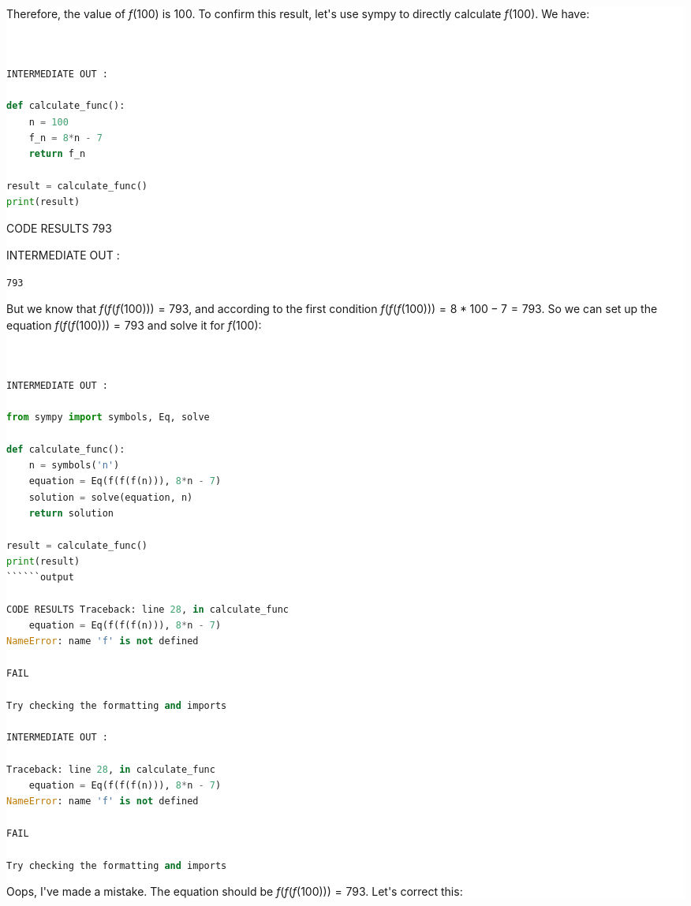 Therefore, the value of $f(100)$ is $100$. To confirm this result, let's use sympy to directly calculate $f(100)$. We have:

```python


INTERMEDIATE OUT :

def calculate_func():
    n = 100
    f_n = 8*n - 7
    return f_n

result = calculate_func()
print(result)
```

CODE RESULTS 793

INTERMEDIATE OUT :
```output
793
```
But we know that $f(f(f(100))) = 793$, and according to the first condition $f(f(f(100))) = 8*100 - 7 = 793$. So we can set up the equation $f(f(f(100))) = 793$ and solve it for $f(100)$:

```python


INTERMEDIATE OUT :

from sympy import symbols, Eq, solve

def calculate_func():
    n = symbols('n')
    equation = Eq(f(f(f(n))), 8*n - 7)
    solution = solve(equation, n)
    return solution

result = calculate_func()
print(result)
``````output

CODE RESULTS Traceback: line 28, in calculate_func
    equation = Eq(f(f(f(n))), 8*n - 7)
NameError: name 'f' is not defined

FAIL

Try checking the formatting and imports

INTERMEDIATE OUT :

Traceback: line 28, in calculate_func
    equation = Eq(f(f(f(n))), 8*n - 7)
NameError: name 'f' is not defined

FAIL

Try checking the formatting and imports
```
Oops, I've made a mistake. The equation should be $f(f(f(100))) = 793$. Let's correct this:

